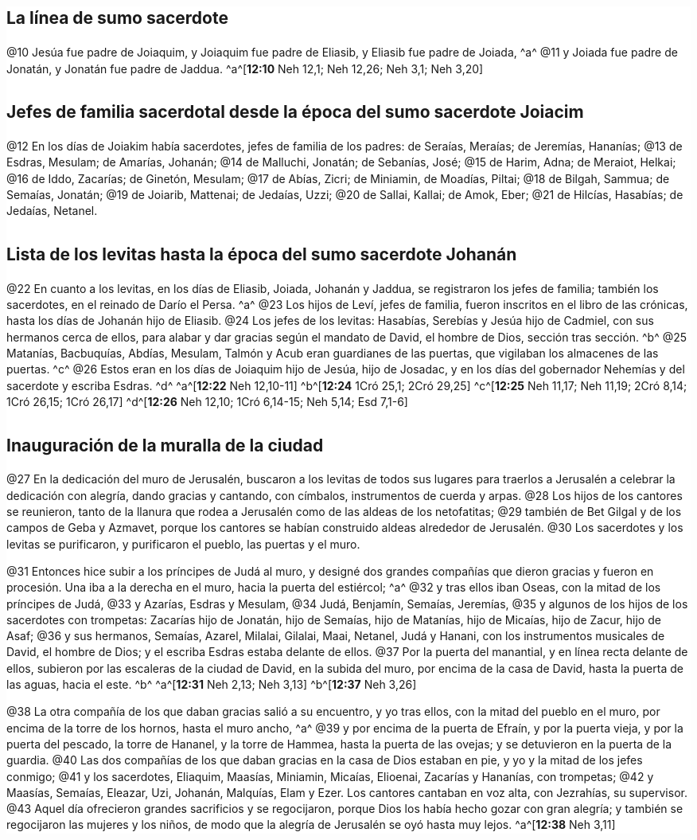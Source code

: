## La línea de sumo sacerdote
@10 Jesúa fue padre de Joiaquim, y Joiaquim fue padre de Eliasib, y Eliasib fue padre de Joiada, ^a^ @11 y Joiada fue padre de Jonatán, y Jonatán fue padre de Jaddua.
^a^[**12:10** Neh 12,1; Neh 12,26; Neh 3,1; Neh 3,20]

## Jefes de familia sacerdotal desde la época del sumo sacerdote Joiacim
@12 En los días de Joiakim había sacerdotes, jefes de familia de los padres: de Seraías, Meraías; de Jeremías, Hananías; @13 de Esdras, Mesulam; de Amarías, Johanán; @14 de Malluchi, Jonatán; de Sebanías, José; @15 de Harim, Adna; de Meraiot, Helkai; @16 de Iddo, Zacarías; de Ginetón, Mesulam; @17 de Abías, Zicri; de Miniamin, de Moadías, Piltai; @18 de Bilgah, Sammua; de Semaías, Jonatán; @19 de Joiarib, Mattenai; de Jedaías, Uzzi; @20 de Sallai, Kallai; de Amok, Eber; @21 de Hilcías, Hasabías; de Jedaías, Netanel.

## Lista de los levitas hasta la época del sumo sacerdote Johanán
@22 En cuanto a los levitas, en los días de Eliasib, Joiada, Johanán y Jaddua, se registraron los jefes de familia; también los sacerdotes, en el reinado de Darío el Persa. ^a^ @23 Los hijos de Leví, jefes de familia, fueron inscritos en el libro de las crónicas, hasta los días de Johanán hijo de Eliasib. @24 Los jefes de los levitas: Hasabías, Serebías y Jesúa hijo de Cadmiel, con sus hermanos cerca de ellos, para alabar y dar gracias según el mandato de David, el hombre de Dios, sección tras sección. ^b^ @25 Matanías, Bacbuquías, Abdías, Mesulam, Talmón y Acub eran guardianes de las puertas, que vigilaban los almacenes de las puertas. ^c^ @26 Estos eran en los días de Joiaquim hijo de Jesúa, hijo de Josadac, y en los días del gobernador Nehemías y del sacerdote y escriba Esdras. ^d^
^a^[**12:22** Neh 12,10-11] ^b^[**12:24** 1Cró 25,1; 2Cró 29,25] ^c^[**12:25** Neh 11,17; Neh 11,19; 2Cró 8,14; 1Cró 26,15; 1Cró 26,17] ^d^[**12:26** Neh 12,10; 1Cró 6,14-15; Neh 5,14; Esd 7,1-6]

## Inauguración de la muralla de la ciudad
@27 En la dedicación del muro de Jerusalén, buscaron a los levitas de todos sus lugares para traerlos a Jerusalén a celebrar la dedicación con alegría, dando gracias y cantando, con címbalos, instrumentos de cuerda y arpas. @28 Los hijos de los cantores se reunieron, tanto de la llanura que rodea a Jerusalén como de las aldeas de los netofatitas; @29 también de Bet Gilgal y de los campos de Geba y Azmavet, porque los cantores se habían construido aldeas alrededor de Jerusalén. @30 Los sacerdotes y los levitas se purificaron, y purificaron el pueblo, las puertas y el muro.

@31 Entonces hice subir a los príncipes de Judá al muro, y designé dos grandes compañías que dieron gracias y fueron en procesión. Una iba a la derecha en el muro, hacia la puerta del estiércol; ^a^ @32 y tras ellos iban Oseas, con la mitad de los príncipes de Judá, @33 y Azarías, Esdras y Mesulam, @34 Judá, Benjamín, Semaías, Jeremías, @35 y algunos de los hijos de los sacerdotes con trompetas: Zacarías hijo de Jonatán, hijo de Semaías, hijo de Matanías, hijo de Micaías, hijo de Zacur, hijo de Asaf; @36 y sus hermanos, Semaías, Azarel, Milalai, Gilalai, Maai, Netanel, Judá y Hanani, con los instrumentos musicales de David, el hombre de Dios; y el escriba Esdras estaba delante de ellos. @37 Por la puerta del manantial, y en línea recta delante de ellos, subieron por las escaleras de la ciudad de David, en la subida del muro, por encima de la casa de David, hasta la puerta de las aguas, hacia el este. ^b^
^a^[**12:31** Neh 2,13; Neh 3,13] ^b^[**12:37** Neh 3,26]

@38 La otra compañía de los que daban gracias salió a su encuentro, y yo tras ellos, con la mitad del pueblo en el muro, por encima de la torre de los hornos, hasta el muro ancho, ^a^ @39 y por encima de la puerta de Efraín, y por la puerta vieja, y por la puerta del pescado, la torre de Hananel, y la torre de Hammea, hasta la puerta de las ovejas; y se detuvieron en la puerta de la guardia. @40 Las dos compañías de los que daban gracias en la casa de Dios estaban en pie, y yo y la mitad de los jefes conmigo; @41 y los sacerdotes, Eliaquim, Maasías, Miniamin, Micaías, Elioenai, Zacarías y Hananías, con trompetas; @42 y Maasías, Semaías, Eleazar, Uzi, Johanán, Malquías, Elam y Ezer. Los cantores cantaban en voz alta, con Jezrahías, su supervisor. @43 Aquel día ofrecieron grandes sacrificios y se regocijaron, porque Dios los había hecho gozar con gran alegría; y también se regocijaron las mujeres y los niños, de modo que la alegría de Jerusalén se oyó hasta muy lejos.
^a^[**12:38** Neh 3,11]
